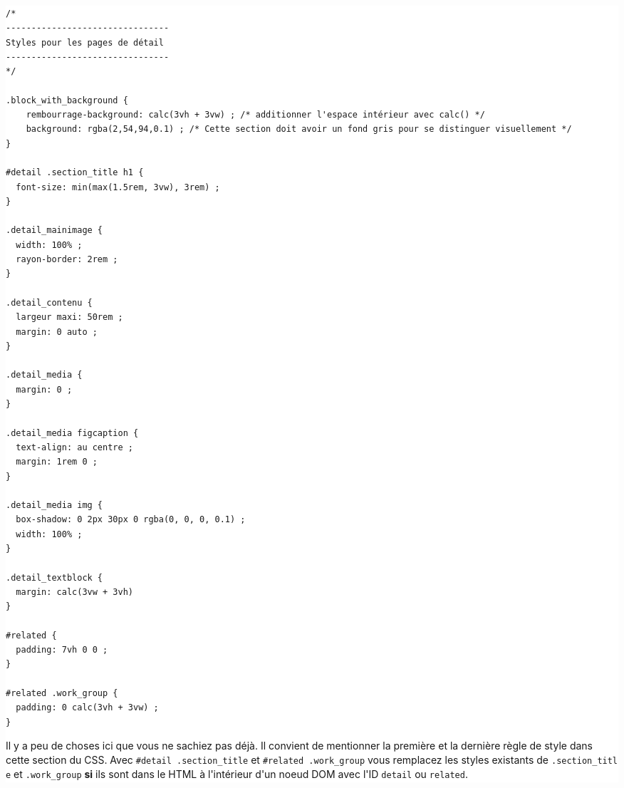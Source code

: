     /* 
    --------------------------------
    Styles pour les pages de détail
    --------------------------------
    */
    
    .block_with_background {
    	rembourrage-background: calc(3vh + 3vw) ; /* additionner l'espace intérieur avec calc() */
    	background: rgba(2,54,94,0.1) ; /* Cette section doit avoir un fond gris pour se distinguer visuellement */
    }
    
    #detail .section_title h1 {
      font-size: min(max(1.5rem, 3vw), 3rem) ;
    }
    
    .detail_mainimage {
      width: 100% ;
      rayon-border: 2rem ;
    }
    
    .detail_contenu {
      largeur maxi: 50rem ;
      margin: 0 auto ;
    }
    
    .detail_media {
      margin: 0 ;
    }
    
    .detail_media figcaption {
      text-align: au centre ;
      margin: 1rem 0 ;
    }
    
    .detail_media img {
      box-shadow: 0 2px 30px 0 rgba(0, 0, 0, 0.1) ;
      width: 100% ;
    }
    
    .detail_textblock {
      margin: calc(3vw + 3vh)
    }
    
    #related {
      padding: 7vh 0 0 ;
    }
    
    #related .work_group {
      padding: 0 calc(3vh + 3vw) ;
    }
    

Il y a peu de choses ici que vous ne sachiez pas déjà. Il convient de mentionner la première et la dernière règle de style dans cette section du CSS. Avec `#detail .section_title` et `#related .work_group` vous remplacez les styles existants de `.section_title` et `.work_group` **si** ils sont dans le HTML à l'intérieur d'un noeud DOM avec l'ID `detail` ou `related`.
